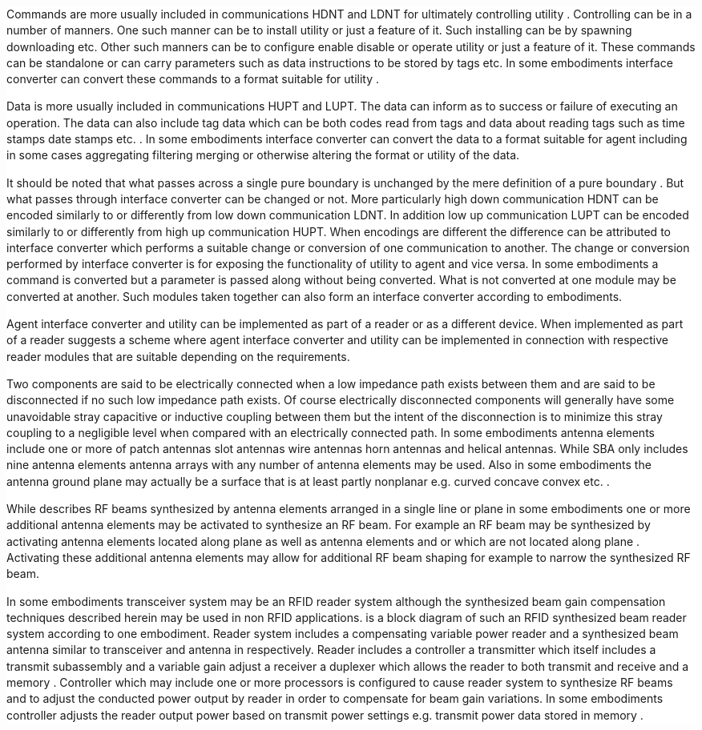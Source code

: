 Commands are more usually included in communications HDNT and LDNT for ultimately controlling utility . Controlling can be in a number of manners. One such manner can be to install utility or just a feature of it. Such installing can be by spawning downloading etc. Other such manners can be to configure enable disable or operate utility or just a feature of it. These commands can be standalone or can carry parameters such as data instructions to be stored by tags etc. In some embodiments interface converter can convert these commands to a format suitable for utility .

Data is more usually included in communications HUPT and LUPT. The data can inform as to success or failure of executing an operation. The data can also include tag data which can be both codes read from tags and data about reading tags such as time stamps date stamps etc. . In some embodiments interface converter can convert the data to a format suitable for agent including in some cases aggregating filtering merging or otherwise altering the format or utility of the data.

It should be noted that what passes across a single pure boundary is unchanged by the mere definition of a pure boundary . But what passes through interface converter can be changed or not. More particularly high down communication HDNT can be encoded similarly to or differently from low down communication LDNT. In addition low up communication LUPT can be encoded similarly to or differently from high up communication HUPT. When encodings are different the difference can be attributed to interface converter which performs a suitable change or conversion of one communication to another. The change or conversion performed by interface converter is for exposing the functionality of utility to agent and vice versa. In some embodiments a command is converted but a parameter is passed along without being converted. What is not converted at one module may be converted at another. Such modules taken together can also form an interface converter according to embodiments.

Agent interface converter and utility can be implemented as part of a reader or as a different device. When implemented as part of a reader suggests a scheme where agent interface converter and utility can be implemented in connection with respective reader modules that are suitable depending on the requirements.

Two components are said to be electrically connected when a low impedance path exists between them and are said to be disconnected if no such low impedance path exists. Of course electrically disconnected components will generally have some unavoidable stray capacitive or inductive coupling between them but the intent of the disconnection is to minimize this stray coupling to a negligible level when compared with an electrically connected path. In some embodiments antenna elements include one or more of patch antennas slot antennas wire antennas horn antennas and helical antennas. While SBA only includes nine antenna elements antenna arrays with any number of antenna elements may be used. Also in some embodiments the antenna ground plane may actually be a surface that is at least partly nonplanar e.g. curved concave convex etc. .

While describes RF beams synthesized by antenna elements arranged in a single line or plane in some embodiments one or more additional antenna elements may be activated to synthesize an RF beam. For example an RF beam may be synthesized by activating antenna elements located along plane as well as antenna elements and or which are not located along plane . Activating these additional antenna elements may allow for additional RF beam shaping for example to narrow the synthesized RF beam.

In some embodiments transceiver system may be an RFID reader system although the synthesized beam gain compensation techniques described herein may be used in non RFID applications. is a block diagram of such an RFID synthesized beam reader system according to one embodiment. Reader system includes a compensating variable power reader and a synthesized beam antenna similar to transceiver and antenna in respectively. Reader includes a controller a transmitter which itself includes a transmit subassembly and a variable gain adjust a receiver a duplexer which allows the reader to both transmit and receive and a memory . Controller which may include one or more processors is configured to cause reader system to synthesize RF beams and to adjust the conducted power output by reader in order to compensate for beam gain variations. In some embodiments controller adjusts the reader output power based on transmit power settings e.g. transmit power data stored in memory .

